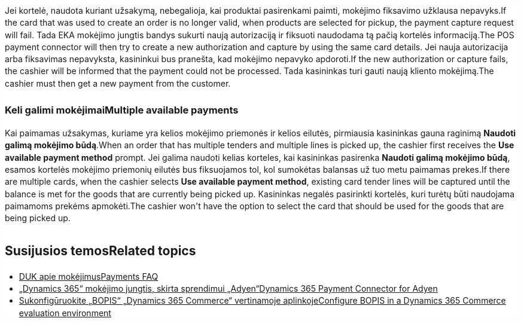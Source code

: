 <span data-ttu-id="7a119-303">Jei kortelė, naudota kuriant užsakymą, nebegalioja, kai produktai pasirenkami paimti, mokėjimo fiksavimo užklausa nepavyks.</span><span class="sxs-lookup"><span data-stu-id="7a119-303">If the card that was used to create an order is no longer valid, when products are selected for pickup, the payment capture request will fail.</span></span> <span data-ttu-id="7a119-304">Tada EKA mokėjimo jungtis bandys sukurti naują autorizaciją ir fiksuoti naudodama tą pačią kortelės informaciją.</span><span class="sxs-lookup"><span data-stu-id="7a119-304">The POS payment connector will then try to create a new authorization and capture by using the same card details.</span></span> <span data-ttu-id="7a119-305">Jei nauja autorizacija arba fiksavimas nepavyksta, kasininkui bus pranešta, kad mokėjimo nepavyko apdoroti.</span><span class="sxs-lookup"><span data-stu-id="7a119-305">If the new authorization or capture fails, the cashier will be informed that the payment could not be processed.</span></span> <span data-ttu-id="7a119-306">Tada kasininkas turi gauti naują kliento mokėjimą.</span><span class="sxs-lookup"><span data-stu-id="7a119-306">The cashier must then get a new payment from the customer.</span></span> 

### <a name="multiple-available-payments"></a><span data-ttu-id="7a119-307">Keli galimi mokėjimai</span><span class="sxs-lookup"><span data-stu-id="7a119-307">Multiple available payments</span></span>

<span data-ttu-id="7a119-308">Kai paimamas užsakymas, kuriame yra kelios mokėjimo priemonės ir kelios eilutės, pirmiausia kasininkas gauna raginimą **Naudoti galimą mokėjimo būdą**.</span><span class="sxs-lookup"><span data-stu-id="7a119-308">When an order that has multiple tenders and multiple lines is picked up, the cashier first receives the **Use available payment method** prompt.</span></span> <span data-ttu-id="7a119-309">Jei galima naudoti kelias korteles, kai kasininkas pasirenka **Naudoti galimą mokėjimo būdą**, esamos kortelės mokėjimo priemonių eilutės bus fiksuojamos tol, kol sumokėtas balansas už tuo metu paimamas prekes.</span><span class="sxs-lookup"><span data-stu-id="7a119-309">If there are multiple cards, when the cashier selects **Use available payment method**, existing card tender lines will be captured until the balance is met for the goods that are currently being picked up.</span></span> <span data-ttu-id="7a119-310">Kasininkas negalės pasirinkti kortelės, kuri turėtų būti naudojama paimamoms prekėms apmokėti.</span><span class="sxs-lookup"><span data-stu-id="7a119-310">The cashier won't have the option to select the card that should be used for the goods that are being picked up.</span></span> 

## <a name="related-topics"></a><span data-ttu-id="7a119-311">Susijusios temos</span><span class="sxs-lookup"><span data-stu-id="7a119-311">Related topics</span></span>

- [<span data-ttu-id="7a119-312">DUK apie mokėjimus</span><span class="sxs-lookup"><span data-stu-id="7a119-312">Payments FAQ</span></span>](https://docs.microsoft.com/dynamics365/unified-operations/retail/dev-itpro/payments-retail)
- [<span data-ttu-id="7a119-313">„Dynamics 365“ mokėjimo jungtis, skirta sprendimui „Adyen“</span><span class="sxs-lookup"><span data-stu-id="7a119-313">Dynamics 365 Payment Connector for Adyen</span></span>](https://docs.microsoft.com/dynamics365/unified-operations/retail/dev-itpro/adyen-connector?tabs=8-1-3)
- [<span data-ttu-id="7a119-314">Sukonfigūruokite „BOPIS“ „Dynamics 365 Commerce“ vertinamoje aplinkoje</span><span class="sxs-lookup"><span data-stu-id="7a119-314">Configure BOPIS in a Dynamics 365 Commerce evaluation environment</span></span>](https://docs.microsoft.com/en-us/dynamics365/commerce/cpe-bopis)

